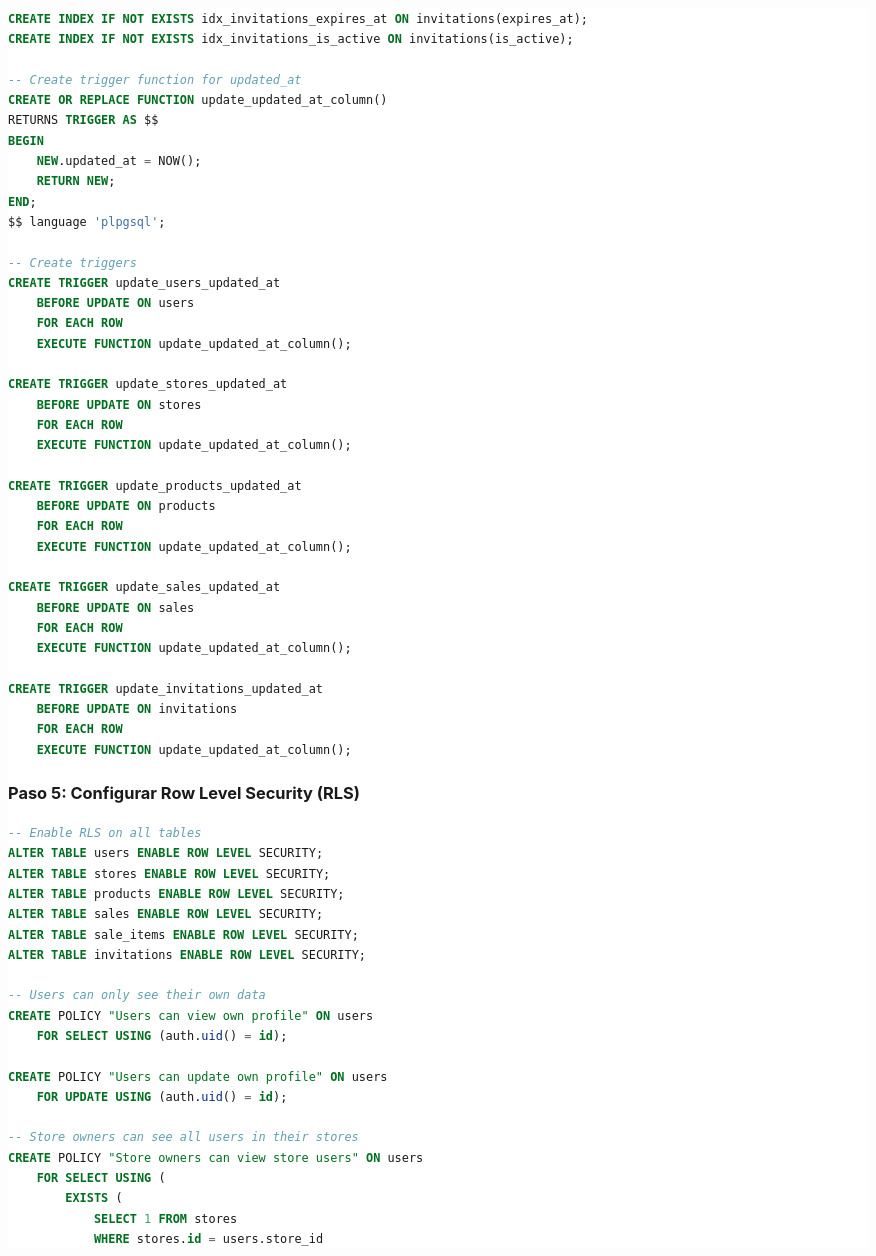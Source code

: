 ```sql
CREATE INDEX IF NOT EXISTS idx_invitations_expires_at ON invitations(expires_at);
CREATE INDEX IF NOT EXISTS idx_invitations_is_active ON invitations(is_active);

-- Create trigger function for updated_at
CREATE OR REPLACE FUNCTION update_updated_at_column()
RETURNS TRIGGER AS $$
BEGIN
    NEW.updated_at = NOW();
    RETURN NEW;
END;
$$ language 'plpgsql';

-- Create triggers
CREATE TRIGGER update_users_updated_at 
    BEFORE UPDATE ON users 
    FOR EACH ROW 
    EXECUTE FUNCTION update_updated_at_column();

CREATE TRIGGER update_stores_updated_at 
    BEFORE UPDATE ON stores 
    FOR EACH ROW 
    EXECUTE FUNCTION update_updated_at_column();

CREATE TRIGGER update_products_updated_at 
    BEFORE UPDATE ON products 
    FOR EACH ROW 
    EXECUTE FUNCTION update_updated_at_column();

CREATE TRIGGER update_sales_updated_at 
    BEFORE UPDATE ON sales 
    FOR EACH ROW 
    EXECUTE FUNCTION update_updated_at_column();

CREATE TRIGGER update_invitations_updated_at 
    BEFORE UPDATE ON invitations 
    FOR EACH ROW 
    EXECUTE FUNCTION update_updated_at_column();
```

### **Paso 5: Configurar Row Level Security (RLS)**

```sql
-- Enable RLS on all tables
ALTER TABLE users ENABLE ROW LEVEL SECURITY;
ALTER TABLE stores ENABLE ROW LEVEL SECURITY;
ALTER TABLE products ENABLE ROW LEVEL SECURITY;
ALTER TABLE sales ENABLE ROW LEVEL SECURITY;
ALTER TABLE sale_items ENABLE ROW LEVEL SECURITY;
ALTER TABLE invitations ENABLE ROW LEVEL SECURITY;

-- Users can only see their own data
CREATE POLICY "Users can view own profile" ON users
    FOR SELECT USING (auth.uid() = id);

CREATE POLICY "Users can update own profile" ON users
    FOR UPDATE USING (auth.uid() = id);

-- Store owners can see all users in their stores
CREATE POLICY "Store owners can view store users" ON users
    FOR SELECT USING (
        EXISTS (
            SELECT 1 FROM stores 
            WHERE stores.id = users.store_id 
```